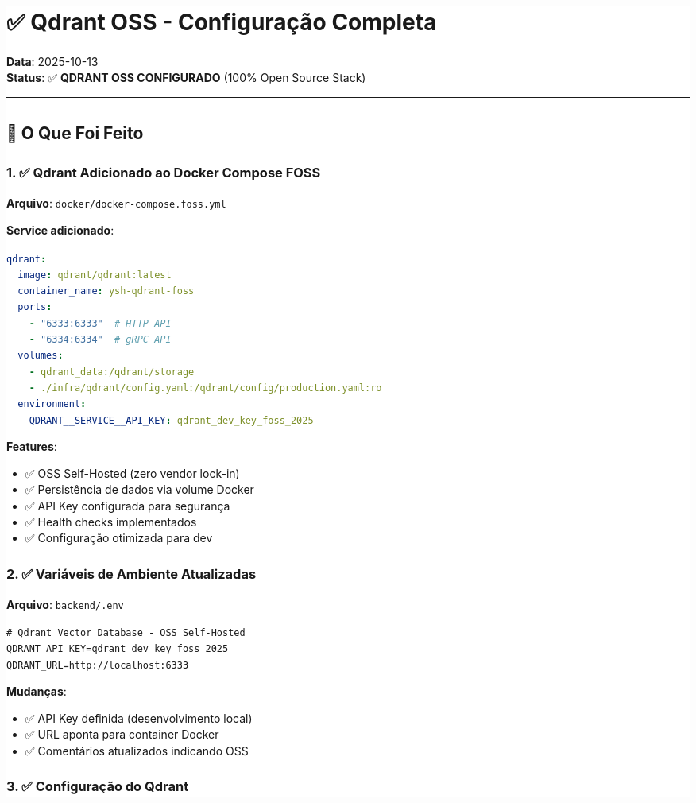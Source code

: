 # ✅ Qdrant OSS - Configuração Completa

**Data**: 2025-10-13  
**Status**: ✅ **QDRANT OSS CONFIGURADO** (100% Open Source Stack)

---

## 🎯 O Que Foi Feito

### 1. ✅ Qdrant Adicionado ao Docker Compose FOSS

**Arquivo**: `docker/docker-compose.foss.yml`

**Service adicionado**:

```yaml
qdrant:
  image: qdrant/qdrant:latest
  container_name: ysh-qdrant-foss
  ports:
    - "6333:6333"  # HTTP API
    - "6334:6334"  # gRPC API
  volumes:
    - qdrant_data:/qdrant/storage
    - ./infra/qdrant/config.yaml:/qdrant/config/production.yaml:ro
  environment:
    QDRANT__SERVICE__API_KEY: qdrant_dev_key_foss_2025
```

**Features**:

- ✅ OSS Self-Hosted (zero vendor lock-in)
- ✅ Persistência de dados via volume Docker
- ✅ API Key configurada para segurança
- ✅ Health checks implementados
- ✅ Configuração otimizada para dev

### 2. ✅ Variáveis de Ambiente Atualizadas

**Arquivo**: `backend/.env`

```properties
# Qdrant Vector Database - OSS Self-Hosted
QDRANT_API_KEY=qdrant_dev_key_foss_2025
QDRANT_URL=http://localhost:6333
```

**Mudanças**:

- ✅ API Key definida (desenvolvimento local)
- ✅ URL aponta para container Docker
- ✅ Comentários atualizados indicando OSS

### 3. ✅ Configuração do Qdrant
